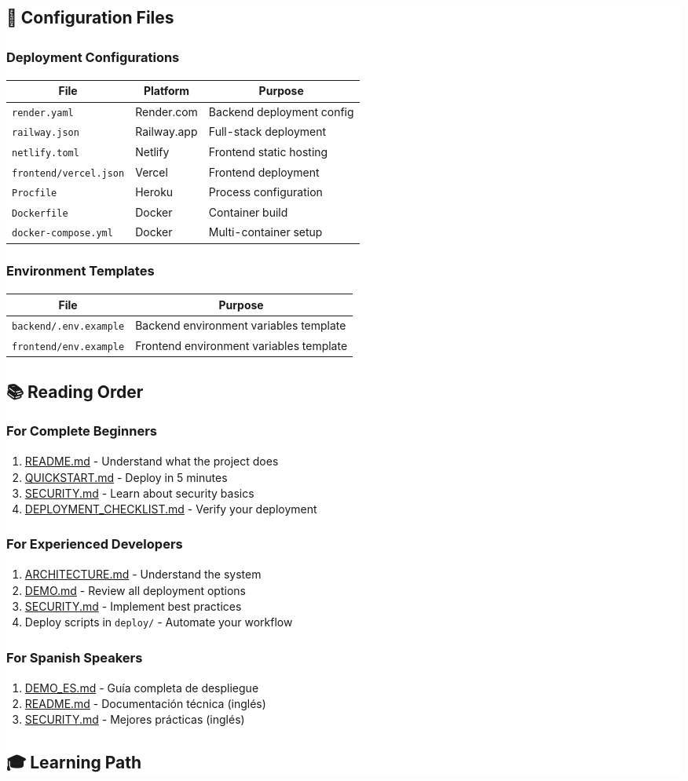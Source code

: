 ## 🔧 Configuration Files

### Deployment Configurations

| File | Platform | Purpose |
|------|----------|---------|
| `render.yaml` | Render.com | Backend deployment config |
| `railway.json` | Railway.app | Full-stack deployment |
| `netlify.toml` | Netlify | Frontend static hosting |
| `frontend/vercel.json` | Vercel | Frontend deployment |
| `Procfile` | Heroku | Process configuration |
| `Dockerfile` | Docker | Container build |
| `docker-compose.yml` | Docker | Multi-container setup |

### Environment Templates

| File | Purpose |
|------|---------|
| `backend/.env.example` | Backend environment variables template |
| `frontend/env.example` | Frontend environment variables template |

## 📚 Reading Order

### For Complete Beginners

1. [README.md](README.md) - Understand what the project does
2. [QUICKSTART.md](QUICKSTART.md) - Deploy in 5 minutes
3. [SECURITY.md](SECURITY.md) - Learn about security basics
4. [DEPLOYMENT_CHECKLIST.md](DEPLOYMENT_CHECKLIST.md) - Verify your deployment

### For Experienced Developers

1. [ARCHITECTURE.md](ARCHITECTURE.md) - Understand the system
2. [DEMO.md](DEMO.md) - Review all deployment options
3. [SECURITY.md](SECURITY.md) - Implement best practices
4. Deploy scripts in `deploy/` - Automate your workflow

### For Spanish Speakers

1. [DEMO_ES.md](DEMO_ES.md) - Guía completa de despliegue
2. [README.md](README.md) - Documentación técnica (inglés)
3. [SECURITY.md](SECURITY.md) - Mejores prácticas (inglés)

## 🎓 Learning Path
